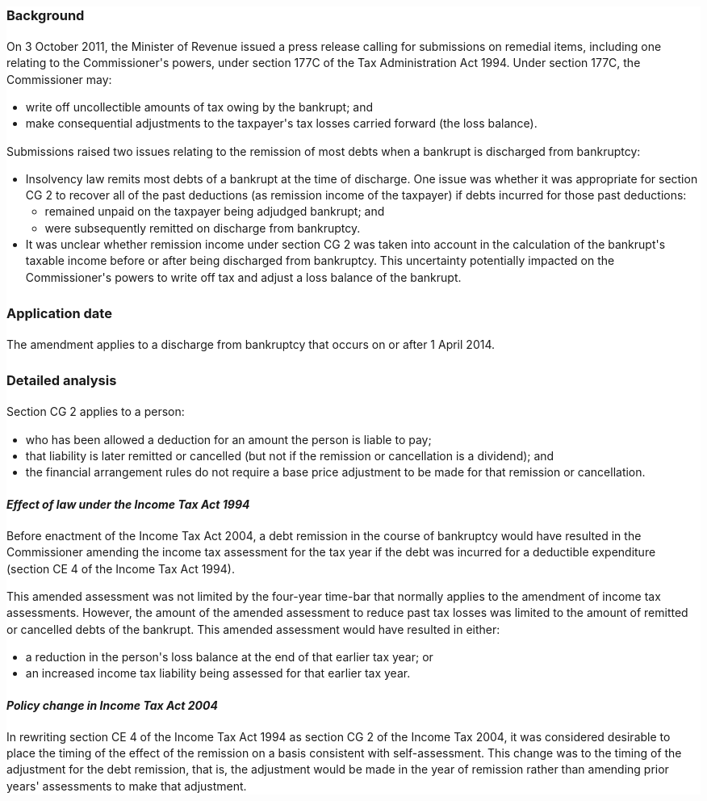 ### Background

On 3 October 2011, the Minister of Revenue issued a press release calling for submissions on remedial items, including one relating to the Commissioner's powers, under section 177C of the Tax Administration Act 1994. Under section 177C, the Commissioner may:

*   write off uncollectible amounts of tax owing by the bankrupt; and
*   make consequential adjustments to the taxpayer's tax losses carried forward (the loss balance).

Submissions raised two issues relating to the remission of most debts when a bankrupt is discharged from bankruptcy:

*   Insolvency law remits most debts of a bankrupt at the time of discharge. One issue was whether it was appropriate for section CG 2 to recover all of the past deductions (as remission income of the taxpayer) if debts incurred for those past deductions:
    *   remained unpaid on the taxpayer being adjudged bankrupt; and
    *   were subsequently remitted on discharge from bankruptcy.
*   It was unclear whether remission income under section CG 2 was taken into account in the calculation of the bankrupt's taxable income before or after being discharged from bankruptcy. This uncertainty potentially impacted on the Commissioner's powers to write off tax and adjust a loss balance of the bankrupt.

### Application date

The amendment applies to a discharge from bankruptcy that occurs on or after 1 April 2014.

### Detailed analysis

Section CG 2 applies to a person:

*   who has been allowed a deduction for an amount the person is liable to pay;
*   that liability is later remitted or cancelled (but not if the remission or cancellation is a dividend); and
*   the financial arrangement rules do not require a base price adjustment to be made for that remission or cancellation.

#### _Effect of law under the Income Tax Act 1994_

Before enactment of the Income Tax Act 2004, a debt remission in the course of bankruptcy would have resulted in the Commissioner amending the income tax assessment for the tax year if the debt was incurred for a deductible expenditure (section CE 4 of the Income Tax Act 1994).

This amended assessment was not limited by the four-year time-bar that normally applies to the amendment of income tax assessments. However, the amount of the amended assessment to reduce past tax losses was limited to the amount of remitted or cancelled debts of the bankrupt. This amended assessment would have resulted in either:

*   a reduction in the person's loss balance at the end of that earlier tax year; or
*   an increased income tax liability being assessed for that earlier tax year.

#### _Policy change in Income Tax Act 2004_

In rewriting section CE 4 of the Income Tax Act 1994 as section CG 2 of the Income Tax 2004, it was considered desirable to place the timing of the effect of the remission on a basis consistent with self-assessment. This change was to the timing of the adjustment for the debt remission, that is, the adjustment would be made in the year of remission rather than amending prior years' assessments to make that adjustment.
